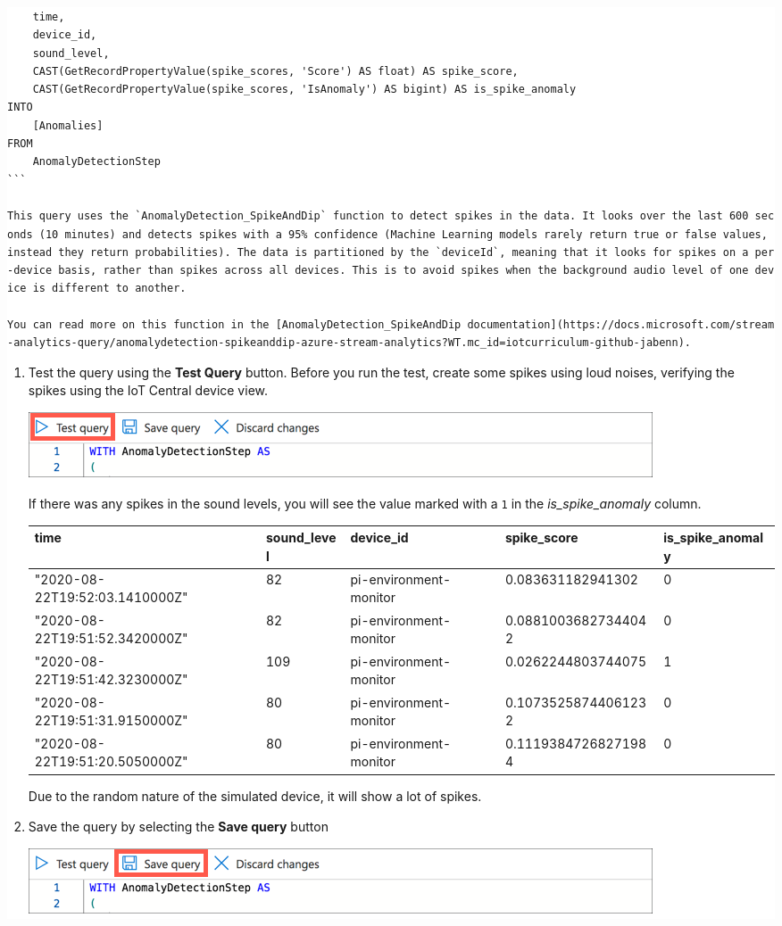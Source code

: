         time,
        device_id,
        sound_level,
        CAST(GetRecordPropertyValue(spike_scores, 'Score') AS float) AS spike_score,
        CAST(GetRecordPropertyValue(spike_scores, 'IsAnomaly') AS bigint) AS is_spike_anomaly
    INTO
        [Anomalies]
    FROM
        AnomalyDetectionStep
    ```

    This query uses the `AnomalyDetection_SpikeAndDip` function to detect spikes in the data. It looks over the last 600 seconds (10 minutes) and detects spikes with a 95% confidence (Machine Learning models rarely return true or false values, instead they return probabilities). The data is partitioned by the `deviceId`, meaning that it looks for spikes on a per-device basis, rather than spikes across all devices. This is to avoid spikes when the background audio level of one device is different to another.

    You can read more on this function in the [AnomalyDetection_SpikeAndDip documentation](https://docs.microsoft.com/stream-analytics-query/anomalydetection-spikeanddip-azure-stream-analytics?WT.mc_id=iotcurriculum-github-jabenn).

1. Test the query using the **Test Query** button. Before you run the test, create some spikes using loud noises, verifying the spikes using the IoT Central device view.

    ![The test query button](../images/stream-analytics-query-test-button.png)

    If there was any spikes in the sound levels, you will see the value marked with a `1` in the *is_spike_anomaly* column.

    | time                           | sound_level | device_id              |spike_score         | is_spike_anomaly |
    | ------------------------------ | ----------- | ---------------------- | ------------------- | ---------------- |
    | "2020-08-22T19:52:03.1410000Z" | 82          | pi-environment-monitor | 0.083631182941302   | 0                |
    | "2020-08-22T19:51:52.3420000Z" | 82          | pi-environment-monitor | 0.08810036827344042 | 0                |
    | "2020-08-22T19:51:42.3230000Z" | 109         | pi-environment-monitor | 0.0262244803744075  | 1                |
    | "2020-08-22T19:51:31.9150000Z" | 80          | pi-environment-monitor | 0.10735258744061232 | 0                |
    | "2020-08-22T19:51:20.5050000Z" | 80          | pi-environment-monitor | 0.11193847268271984 | 0                |

    Due to the random nature of the simulated device, it will show a lot of spikes.

1. Save the query by selecting the **Save query** button

    ![The save query button](../images/stream-analytics-query-save-query-button.png)
